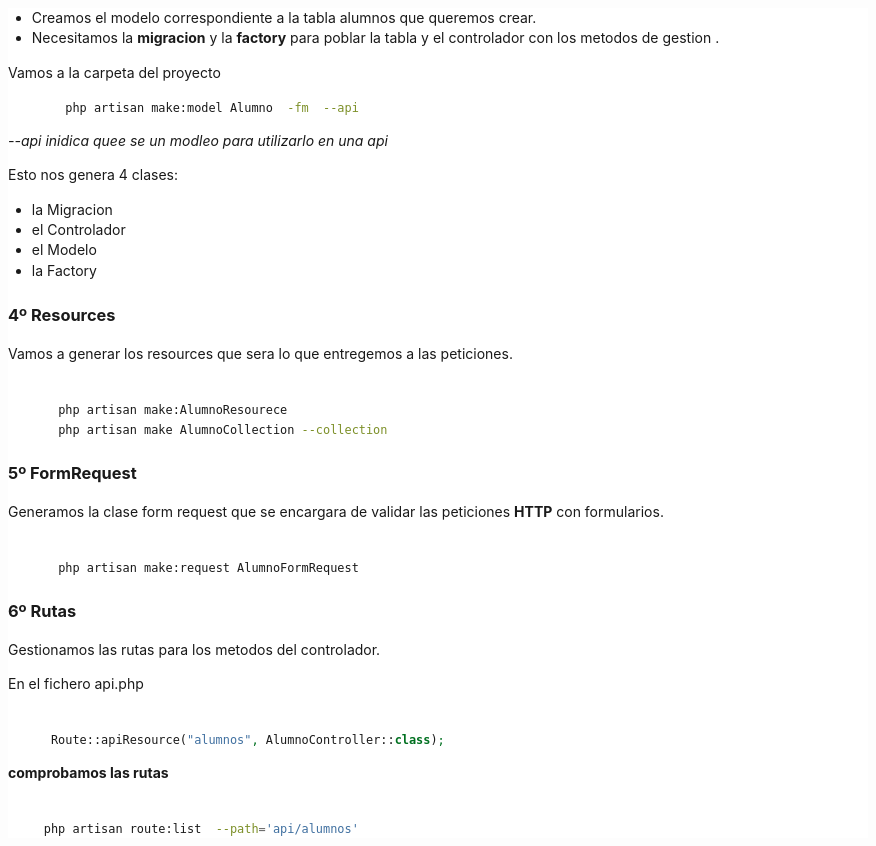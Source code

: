 + Creamos el modelo correspondiente a la tabla alumnos que queremos crear.
+ Necesitamos la **migracion** y la **factory** para poblar la tabla y el controlador con los metodos de gestion .

Vamos a la carpeta del proyecto
```bash
        php artisan make:model Alumno  -fm  --api
```
*--api inidica quee se un modleo para utilizarlo en una api*

Esto nos genera 4 clases:
- la Migracion
- el Controlador
- el Modelo
- la Factory

### 4º Resources

Vamos a generar los resources que sera lo que entregemos a las peticiones.

```bash

       php artisan make:AlumnoResourece
       php artisan make AlumnoCollection --collection

```
### 5º FormRequest
Generamos la clase form request que se encargara de validar las peticiones **HTTP** con formularios.

```bash

       php artisan make:request AlumnoFormRequest

```
### 6º Rutas
Gestionamos las rutas para los metodos del controlador.


En el fichero api.php



```php

      Route::apiResource("alumnos", AlumnoController::class); 

```
**comprobamos las rutas**

```bash

     php artisan route:list  --path='api/alumnos'

```

